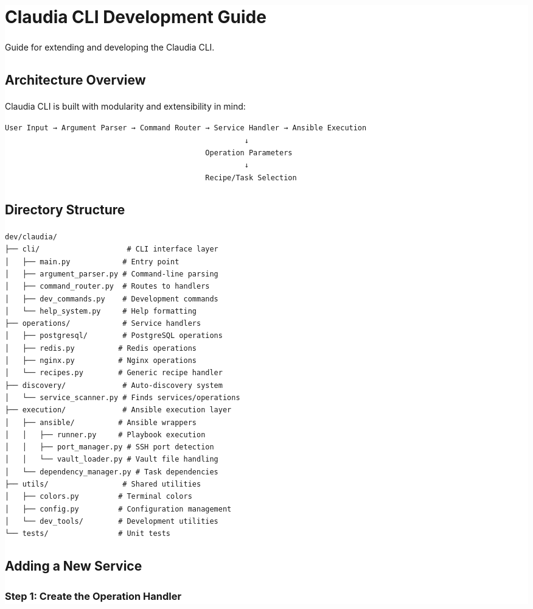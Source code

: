 # Claudia CLI Development Guide

Guide for extending and developing the Claudia CLI.

## Architecture Overview

Claudia CLI is built with modularity and extensibility in mind:

```
User Input → Argument Parser → Command Router → Service Handler → Ansible Execution
                                                       ↓
                                              Operation Parameters
                                                       ↓
                                              Recipe/Task Selection
```

## Directory Structure

```
dev/claudia/
├── cli/                    # CLI interface layer
│   ├── main.py            # Entry point
│   ├── argument_parser.py # Command-line parsing
│   ├── command_router.py  # Routes to handlers
│   ├── dev_commands.py    # Development commands
│   └── help_system.py     # Help formatting
├── operations/            # Service handlers
│   ├── postgresql/        # PostgreSQL operations
│   ├── redis.py          # Redis operations
│   ├── nginx.py          # Nginx operations
│   └── recipes.py        # Generic recipe handler
├── discovery/             # Auto-discovery system
│   └── service_scanner.py # Finds services/operations
├── execution/             # Ansible execution layer
│   ├── ansible/          # Ansible wrappers
│   │   ├── runner.py     # Playbook execution
│   │   ├── port_manager.py # SSH port detection
│   │   └── vault_loader.py # Vault file handling
│   └── dependency_manager.py # Task dependencies
├── utils/                 # Shared utilities
│   ├── colors.py         # Terminal colors
│   ├── config.py         # Configuration management
│   └── dev_tools/        # Development utilities
└── tests/                # Unit tests
```

## Adding a New Service

### Step 1: Create the Operation Handler
